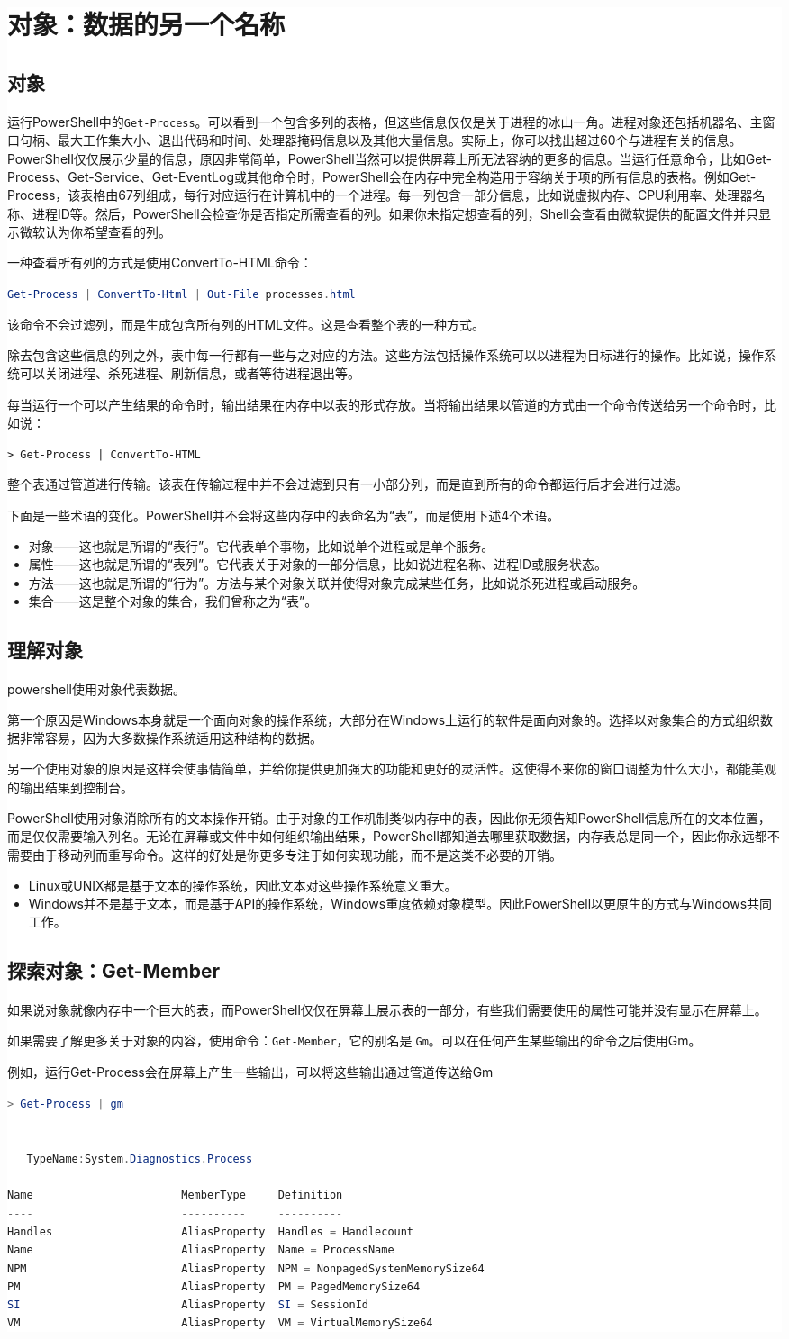 # 对象：数据的另一个名称

## 对象

运行PowerShell中的`Get-Process`。可以看到一个包含多列的表格，但这些信息仅仅是关于进程的冰山一角。进程对象还包括机器名、主窗口句柄、最大工作集大小、退出代码和时间、处理器掩码信息以及其他大量信息。实际上，你可以找出超过60个与进程有关的信息。PowerShell仅仅展示少量的信息，原因非常简单，PowerShell当然可以提供屏幕上所无法容纳的更多的信息。当运行任意命令，比如Get-Process、Get-Service、Get-EventLog或其他命令时，PowerShell会在内存中完全构造用于容纳关于项的所有信息的表格。例如Get-Process，该表格由67列组成，每行对应运行在计算机中的一个进程。每一列包含一部分信息，比如说虚拟内存、CPU利用率、处理器名称、进程ID等。然后，PowerShell会检查你是否指定所需查看的列。如果你未指定想查看的列，Shell会查看由微软提供的配置文件并只显示微软认为你希望查看的列。

一种查看所有列的方式是使用ConvertTo-HTML命令：

``` powershell
Get-Process | ConvertTo-Html | Out-File processes.html
```

该命令不会过滤列，而是生成包含所有列的HTML文件。这是查看整个表的一种方式。

除去包含这些信息的列之外，表中每一行都有一些与之对应的方法。这些方法包括操作系统可以以进程为目标进行的操作。比如说，操作系统可以关闭进程、杀死进程、刷新信息，或者等待进程退出等。

每当运行一个可以产生结果的命令时，输出结果在内存中以表的形式存放。当将输出结果以管道的方式由一个命令传送给另一个命令时，比如说：

`> Get-Process | ConvertTo-HTML`

整个表通过管道进行传输。该表在传输过程中并不会过滤到只有一小部分列，而是直到所有的命令都运行后才会进行过滤。

下面是一些术语的变化。PowerShell并不会将这些内存中的表命名为“表”，而是使用下述4个术语。

- 对象——这也就是所谓的“表行”。它代表单个事物，比如说单个进程或是单个服务。
- 属性——这也就是所谓的“表列”。它代表关于对象的一部分信息，比如说进程名称、进程ID或服务状态。
- 方法——这也就是所谓的“行为”。方法与某个对象关联并使得对象完成某些任务，比如说杀死进程或启动服务。
- 集合——这是整个对象的集合，我们曾称之为“表”。

## 理解对象

powershell使用对象代表数据。

第一个原因是Windows本身就是一个面向对象的操作系统，大部分在Windows上运行的软件是面向对象的。选择以对象集合的方式组织数据非常容易，因为大多数操作系统适用这种结构的数据。

另一个使用对象的原因是这样会使事情简单，并给你提供更加强大的功能和更好的灵活性。这使得不来你的窗口调整为什么大小，都能美观的输出结果到控制台。

PowerShell使用对象消除所有的文本操作开销。由于对象的工作机制类似内存中的表，因此你无须告知PowerShell信息所在的文本位置，而是仅仅需要输入列名。无论在屏幕或文件中如何组织输出结果，PowerShell都知道去哪里获取数据，内存表总是同一个，因此你永远都不需要由于移动列而重写命令。这样的好处是你更多专注于如何实现功能，而不是这类不必要的开销。

- Linux或UNIX都是基于文本的操作系统，因此文本对这些操作系统意义重大。
- Windows并不是基于文本，而是基于API的操作系统，Windows重度依赖对象模型。因此PowerShell以更原生的方式与Windows共同工作。

## 探索对象：Get-Member

如果说对象就像内存中一个巨大的表，而PowerShell仅仅在屏幕上展示表的一部分，有些我们需要使用的属性可能并没有显示在屏幕上。

如果需要了解更多关于对象的内容，使用命令：`Get-Member`，它的别名是 `Gm`。可以在任何产生某些输出的命令之后使用Gm。

例如，运行Get-Process会在屏幕上产生一些输出，可以将这些输出通过管道传送给Gm

``` powershell
> Get-Process | gm


   TypeName:System.Diagnostics.Process

Name                       MemberType     Definition
----                       ----------     ----------
Handles                    AliasProperty  Handles = Handlecount
Name                       AliasProperty  Name = ProcessName
NPM                        AliasProperty  NPM = NonpagedSystemMemorySize64
PM                         AliasProperty  PM = PagedMemorySize64
SI                         AliasProperty  SI = SessionId
VM                         AliasProperty  VM = VirtualMemorySize64
```